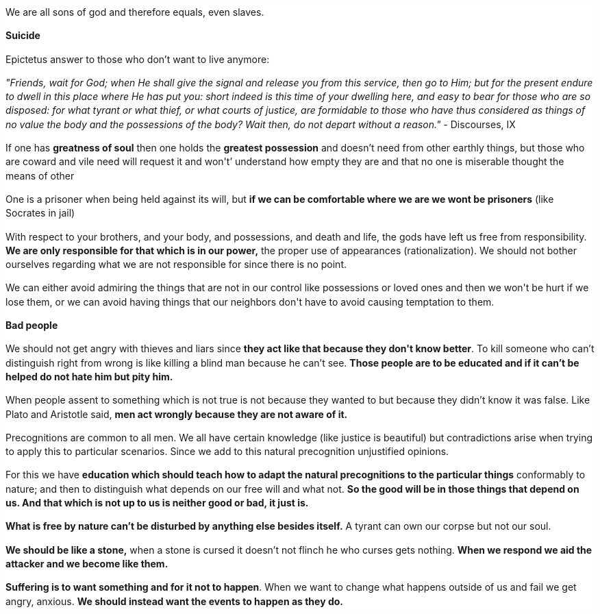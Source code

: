 We are all sons of god and therefore equals, even slaves.

**Suicide**

Epictetus answer to those who don’t want to live anymore:

_"Friends, wait for God; when He shall give the signal and release you from this service, then go to Him; but for the present endure to dwell in this place where He has put you: short indeed is this time of your dwelling here, and easy to bear for those who are so disposed: for what tyrant or what thief, or what courts of justice, are formidable to those who have thus considered as things of no value the body and the possessions of the body? Wait then, do not depart without a reason." -_ Discourses, IX

If one has **greatness of soul** then one holds the **greatest possession** and doesn’t need from other earthly things, but those who are coward and vile need will request it and won't’ understand how empty they are and that no one is miserable thought the means of other

One is a prisoner when being held against its will, but **if we can be comfortable where we are we wont be prisoners** (like Socrates in jail)

With respect to your brothers, and your body, and possessions, and death and life, the gods have left us free from responsibility. **We are only responsible for that which is in our power,** the proper use of appearances (rationalization). We should not bother ourselves regarding what we are not responsible for since there is no point.

We can either avoid admiring the things that are not in our control like possessions or loved ones and then we won't be hurt if we lose them, or we can avoid having things that our neighbors don't have to avoid causing temptation to them.

**Bad people**

We should not get angry with thieves and liars since **they act like that because they don't know better**. To kill someone who can’t distinguish right from wrong is like killing a blind man because he can’t see. **Those people are to be educated and if it can’t be helped do not hate him but pity him.**

When people assent to something which is not true is not because they wanted to but because they didn’t know it was false. Like Plato and Aristotle said, **men act wrongly because they are not aware of it.**

Precognitions are common to all men. We all have certain knowledge (like justice is beautiful) but contradictions arise when trying to apply this to particular scenarios. Since we add to this natural precognition unjustified opinions.

For this we have **education which should teach how to adapt the natural precognitions to the particular things** conformably to nature; and then to distinguish what depends on our free will and what not. **So the good will be in those things that depend on us. And that which is not up to us is neither good or bad, it just is.**

**What is free by nature can’t be disturbed by anything else besides itself.** A tyrant can own our corpse but not our soul.

**We should be like a stone,** when a stone is cursed it doesn’t not flinch he who curses gets nothing. **When we respond we aid the attacker and we become like them.**

**Suffering is to want something and for it not to happen**. When we want to change what happens outside of us and fail we get angry, anxious. **We should instead want the events to happen as they do.**

